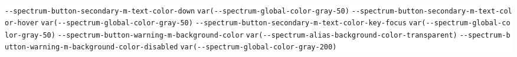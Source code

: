 <td class="spectrum-Table-cell">
<code>--spectrum-button-secondary-m-text-color-down</code>
</td>

<td class="spectrum-Table-cell">
<code>var(--spectrum-global-color-gray-50)</code>
</td>

</tr>

<tr class="spectrum-Table-row">

<td class="spectrum-Table-cell">
<code>--spectrum-button-secondary-m-text-color-hover</code>
</td>

<td class="spectrum-Table-cell">
<code>var(--spectrum-global-color-gray-50)</code>
</td>

</tr>

<tr class="spectrum-Table-row">

<td class="spectrum-Table-cell">
<code>--spectrum-button-secondary-m-text-color-key-focus</code>
</td>

<td class="spectrum-Table-cell">
<code>var(--spectrum-global-color-gray-50)</code>
</td>

</tr>

<tr class="spectrum-Table-row">

<td class="spectrum-Table-cell">
<code>--spectrum-button-warning-m-background-color</code>
</td>

<td class="spectrum-Table-cell">
<code>var(--spectrum-alias-background-color-transparent)</code>
</td>

</tr>

<tr class="spectrum-Table-row">

<td class="spectrum-Table-cell">
<code>--spectrum-button-warning-m-background-color-disabled</code>
</td>

<td class="spectrum-Table-cell">
<code>var(--spectrum-global-color-gray-200)</code>
</td>

</tr>

<tr class="spectrum-Table-row">
